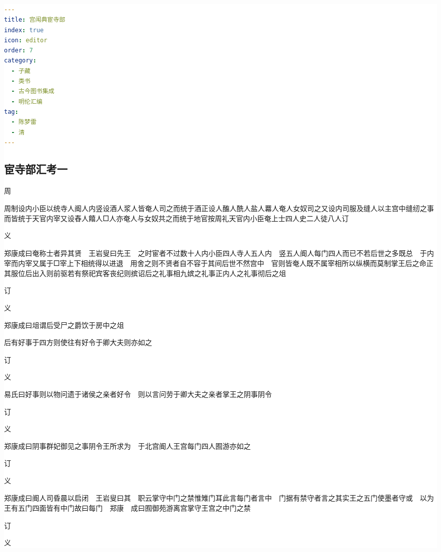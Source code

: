 ```yaml
---
title: 宫闱典宦寺部
index: true
icon: editor
order: 7
category:
  - 子藏
  - 类书
  - 古今图书集成
  - 明伦汇编
tag:
  - 陈梦雷
  - 清
---
```


## 宦寺部汇考一  

周  

周制设内小臣以统寺人阍人内竖设酒人浆人皆奄人司之而统于酒正设人醢人酰人盐人羃人奄人女奴司之又设内司服及缝人以主宫中缝纫之事而皆统于天官内宰又设舂人饎人□人亦奄人与女奴共之而统于地官按周礼天官内小臣奄上士四人史二人徒八人订  

义  

郑康成曰奄称士者异其贤　王岩叟曰先王　之时宦者不过数十人内小臣四人寺人五人内　竖五人阍人每门四人而已不若后世之多既总　于内宰而内宰又属于□宰上下相统得以进退　用舍之则不贤者自不容于其间后世不然宫中　官则皆奄人既不属宰相所以纵横而莫制掌王后之命正其服位后出入则前驱若有祭祀宾客丧纪则摈诏后之礼事相九嫔之礼事正内人之礼事彻后之俎  

订  

义  

郑康成曰俎谓后受尸之爵饮于房中之俎  

后有好事于四方则使往有好令于卿大夫则亦如之  

订  

义  

易氏曰好事则以物问遗于诸侯之亲者好令　则以言问劳于卿大夫之亲者掌王之阴事阴令  

订  

义  

郑康成曰阴事群妃御见之事阴令王所求为　于北宫阍人王宫每门四人囿游亦如之  

订  

义  

郑康成曰阍人司昏晨以启闭　王岩叟曰其　职云掌守中门之禁惟雉门耳此言每门者言中　门据有禁守者言之其实王之五门使墨者守或　以为王有五门四面皆有中门故曰每门　郑康　成曰囿御苑游离宫掌守王宫之中门之禁  

订  

义  
